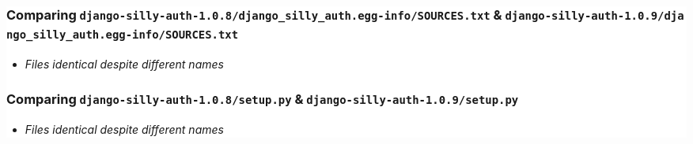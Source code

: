 
### Comparing `django-silly-auth-1.0.8/django_silly_auth.egg-info/SOURCES.txt` & `django-silly-auth-1.0.9/django_silly_auth.egg-info/SOURCES.txt`

 * *Files identical despite different names*

### Comparing `django-silly-auth-1.0.8/setup.py` & `django-silly-auth-1.0.9/setup.py`

 * *Files identical despite different names*

